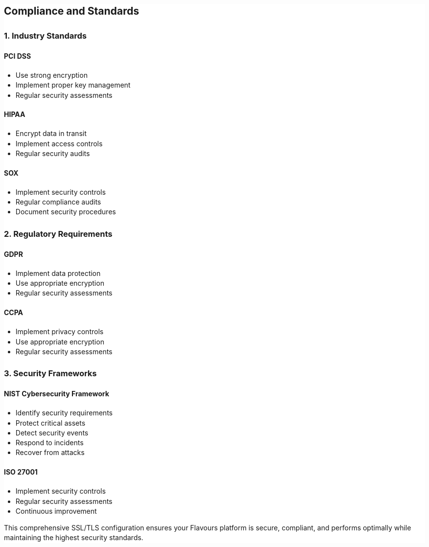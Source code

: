 ## Compliance and Standards

### 1. Industry Standards

#### PCI DSS
- Use strong encryption
- Implement proper key management
- Regular security assessments

#### HIPAA
- Encrypt data in transit
- Implement access controls
- Regular security audits

#### SOX
- Implement security controls
- Regular compliance audits
- Document security procedures

### 2. Regulatory Requirements

#### GDPR
- Implement data protection
- Use appropriate encryption
- Regular security assessments

#### CCPA
- Implement privacy controls
- Use appropriate encryption
- Regular security assessments

### 3. Security Frameworks

#### NIST Cybersecurity Framework
- Identify security requirements
- Protect critical assets
- Detect security events
- Respond to incidents
- Recover from attacks

#### ISO 27001
- Implement security controls
- Regular security assessments
- Continuous improvement

This comprehensive SSL/TLS configuration ensures your Flavours platform is secure, compliant, and performs optimally while maintaining the highest security standards.

